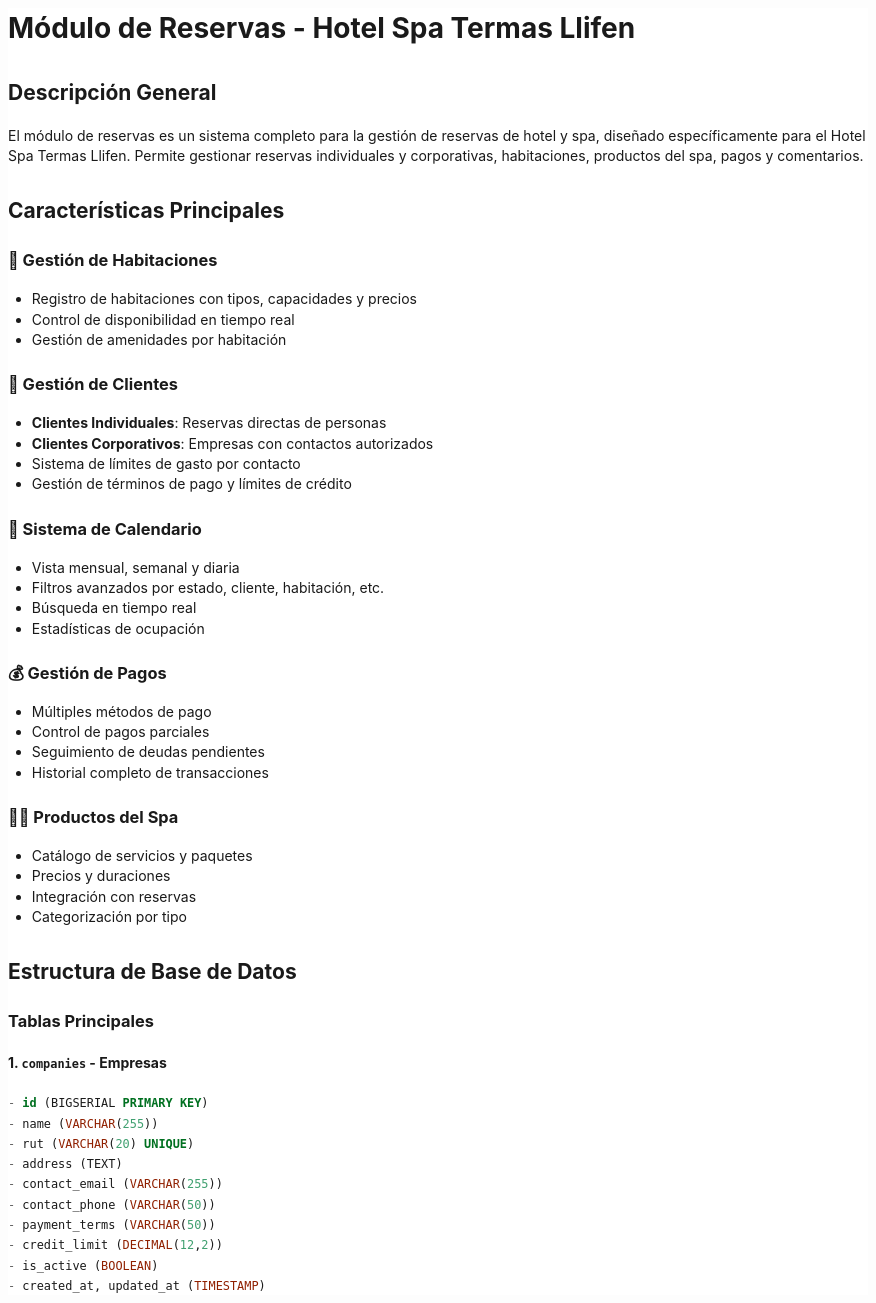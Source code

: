 # Módulo de Reservas - Hotel Spa Termas Llifen

## Descripción General

El módulo de reservas es un sistema completo para la gestión de reservas de hotel y spa, diseñado específicamente para el Hotel Spa Termas Llifen. Permite gestionar reservas individuales y corporativas, habitaciones, productos del spa, pagos y comentarios.

## Características Principales

### 🏨 Gestión de Habitaciones
- Registro de habitaciones con tipos, capacidades y precios
- Control de disponibilidad en tiempo real
- Gestión de amenidades por habitación

### 👥 Gestión de Clientes
- **Clientes Individuales**: Reservas directas de personas
- **Clientes Corporativos**: Empresas con contactos autorizados
- Sistema de límites de gasto por contacto
- Gestión de términos de pago y límites de crédito

### 📅 Sistema de Calendario
- Vista mensual, semanal y diaria
- Filtros avanzados por estado, cliente, habitación, etc.
- Búsqueda en tiempo real
- Estadísticas de ocupación

### 💰 Gestión de Pagos
- Múltiples métodos de pago
- Control de pagos parciales
- Seguimiento de deudas pendientes
- Historial completo de transacciones

### 🧖‍♀️ Productos del Spa
- Catálogo de servicios y paquetes
- Precios y duraciones
- Integración con reservas
- Categorización por tipo

## Estructura de Base de Datos

### Tablas Principales

#### 1. `companies` - Empresas
```sql
- id (BIGSERIAL PRIMARY KEY)
- name (VARCHAR(255))
- rut (VARCHAR(20) UNIQUE)
- address (TEXT)
- contact_email (VARCHAR(255))
- contact_phone (VARCHAR(50))
- payment_terms (VARCHAR(50))
- credit_limit (DECIMAL(12,2))
- is_active (BOOLEAN)
- created_at, updated_at (TIMESTAMP)
```
